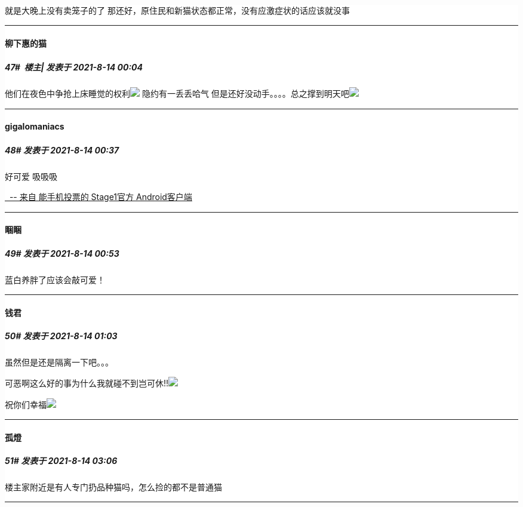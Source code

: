 就是大晚上没有卖笼子的了</blockquote>
那还好，原住民和新猫状态都正常，没有应激症状的话应该就没事


*****

####  柳下惠的猫  
##### 47#         楼主| 发表于 2021-8-14 00:04


他们在夜色中争抢上床睡觉的权利<img src="https://static.saraba1st.com/image/smiley/face2017/069.png" referrerpolicy="no-referrer">
隐约有一丢丢哈气
但是还好没动手。。。。总之撑到明天吧<img src="https://static.saraba1st.com/image/smiley/face2017/069.png" referrerpolicy="no-referrer">


*****

####  gigalomaniacs  
##### 48#       发表于 2021-8-14 00:37


好可爱 吸吸吸

[  -- 来自 能手机投票的 Stage1官方 Android客户端](https://www.coolapk.com/apk/140634)


*****

####  睏睏  
##### 49#       发表于 2021-8-14 00:53


蓝白养胖了应该会敲可爱！


*****

####  钱君  
##### 50#       发表于 2021-8-14 01:03


虽然但是还是隔离一下吧。。。

可恶啊这么好的事为什么我就碰不到岂可休!!<img src="https://static.saraba1st.com/image/smiley/face2017/126.png" referrerpolicy="no-referrer">

祝你们幸福<img src="https://static.saraba1st.com/image/smiley/face2017/135.png" referrerpolicy="no-referrer">


*****

####  孤燈  
##### 51#       发表于 2021-8-14 03:06


楼主家附近是有人专门扔品种猫吗，怎么捡的都不是普通猫


*****
